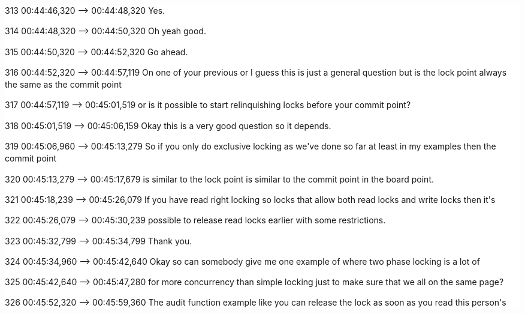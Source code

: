 313
00:44:46,320 --> 00:44:48,320
Yes.

314
00:44:48,320 --> 00:44:50,320
Oh yeah good.

315
00:44:50,320 --> 00:44:52,320
Go ahead.

316
00:44:52,320 --> 00:44:57,119
On one of your previous or I guess this is just a general question but is the lock point always the same as the commit point

317
00:44:57,119 --> 00:45:01,519
or is it possible to start relinquishing locks before your commit point?

318
00:45:01,519 --> 00:45:06,159
Okay this is a very good question so it depends.

319
00:45:06,960 --> 00:45:13,279
So if you only do exclusive locking as we've done so far at least in my examples then the commit point

320
00:45:13,279 --> 00:45:17,679
is similar to the lock point is similar to the commit point in the board point.

321
00:45:18,239 --> 00:45:26,079
If you have read right locking so locks that allow both read locks and write locks then it's

322
00:45:26,079 --> 00:45:30,239
possible to release read locks earlier with some restrictions.

323
00:45:32,799 --> 00:45:34,799
Thank you.

324
00:45:34,960 --> 00:45:42,640
Okay so can somebody give me one example of where two phase locking is a lot of

325
00:45:42,640 --> 00:45:47,280
for more concurrency than simple locking just to make sure that we all on the same page?

326
00:45:52,320 --> 00:45:59,360
The audit function example like you can release the lock as soon as you read this person's
